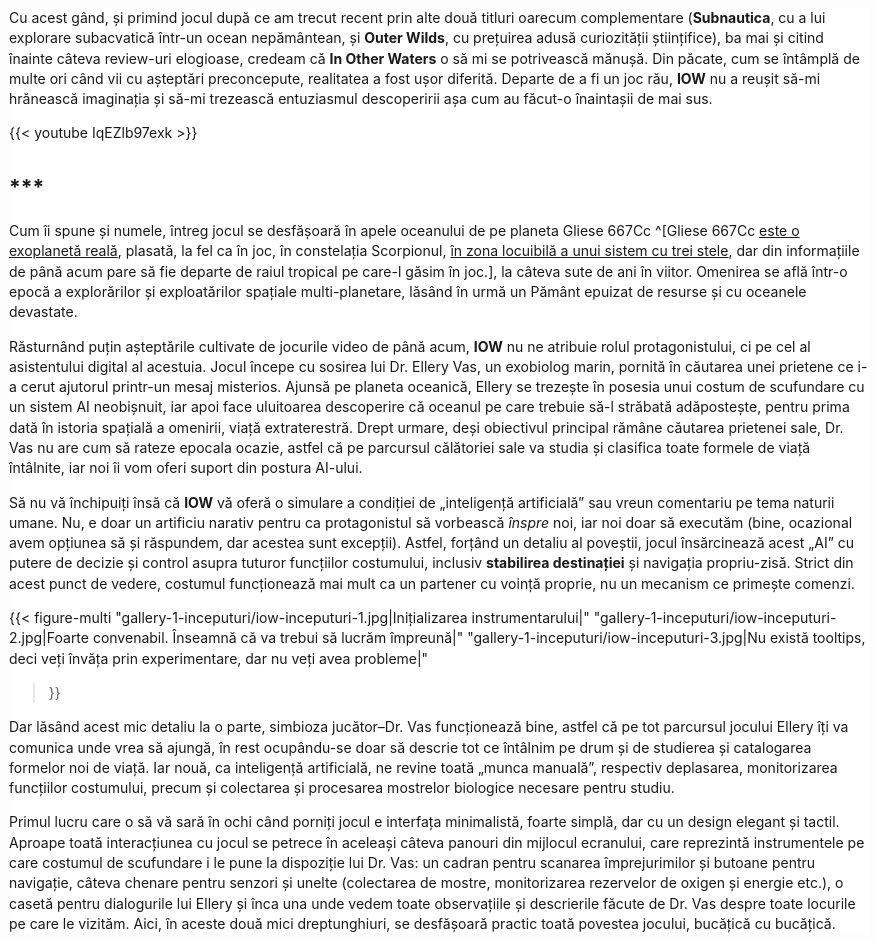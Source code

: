 Cu acest gând, și primind jocul după ce am trecut recent prin alte două titluri oarecum complementare (**Subnautica**, cu a lui explorare subacvatică într-un ocean nepământean, și **Outer Wilds**, cu prețuirea adusă curiozității științifice), ba mai și citind înainte câteva review-uri elogioase, credeam că **In Other Waters** o să mi se potrivească mănușă. Din păcate, cum se întâmplă de multe ori când vii cu așteptări preconcepute, realitatea a fost ușor diferită. Departe de a fi un joc rău, **IOW** nu a reușit să-mi hrănească imaginația și să-mi trezească entuziasmul descoperirii așa cum au făcut-o înaintașii de mai sus.

{{< youtube IqEZlb97exk >}}

## ***

Cum îi spune și numele, întreg jocul se desfășoară în apele oceanului de pe planeta Gliese 667Cc ^[Gliese 667Cc [este o exoplanetă reală](https://en.wikipedia.org/wiki/Gliese_667_Cc), plasată, la fel ca în joc, în constelația Scorpionul, [în zona locuibilă a unui sistem cu trei stele](https://www.space.com/21708-images-habitable-alien-planets-gliese-667c.html), dar din informațiile de până acum pare să fie departe de raiul tropical pe care-l găsim în joc.], la câteva sute de ani în viitor. Omenirea se află într-o epocă a explorărilor și exploatărilor spațiale multi-planetare, lăsând în urmă un Pământ epuizat de resurse și cu oceanele devastate. 
 
Răsturnând puțin așteptările cultivate de jocurile video de până acum, **IOW** nu ne atribuie rolul protagonistului, ci pe cel al asistentului digital al acestuia. Jocul începe cu sosirea lui Dr. Ellery Vas, un exobiolog marin, pornită în căutarea unei prietene ce i-a cerut ajutorul printr-un mesaj misterios. Ajunsă pe planeta oceanică, Ellery se trezește în posesia unui costum de scufundare cu un sistem AI neobișnuit, iar apoi face uluitoarea descoperire că oceanul pe care trebuie să-l străbată adăpostește, pentru prima dată în istoria spațială a omenirii, viață extraterestră. Drept urmare, deși obiectivul principal rămâne căutarea prietenei sale, Dr. Vas nu are cum să rateze epocala ocazie, astfel că pe parcursul călătoriei sale va studia și clasifica toate formele de viață întâlnite, iar noi îi vom oferi suport din postura AI-ului.

Să nu vă închipuiți însă că **IOW** vă oferă o simulare a condiției de „inteligență artificială” sau vreun comentariu pe tema naturii umane. Nu, e doar un artificiu narativ pentru ca protagonistul să vorbească _înspre_ noi, iar noi doar să executăm (bine, ocazional avem opțiunea să și răspundem, dar acestea sunt excepții). Astfel, forțând un detaliu al poveștii, jocul însărcinează acest „AI” cu putere de decizie și control asupra tuturor funcțiilor costumului, inclusiv **stabilirea destinației** și navigația propriu-zisă. Strict din acest punct de vedere, costumul funcționează mai mult ca un partener cu voință proprie, nu un mecanism ce primește comenzi.

{{< figure-multi
    "gallery-1-inceputuri/iow-inceputuri-1.jpg|Inițializarea instrumentarului|"
    "gallery-1-inceputuri/iow-inceputuri-2.jpg|Foarte convenabil. Înseamnă că va trebui să lucrăm împreună|"
    "gallery-1-inceputuri/iow-inceputuri-3.jpg|Nu există tooltips, deci veți învăța prin experimentare, dar nu veți avea probleme|"
>}}

Dar lăsând acest mic detaliu la o parte, simbioza jucător–Dr. Vas funcționează bine, astfel că pe tot parcursul jocului Ellery îți va comunica unde vrea să ajungă, în rest ocupându-se doar să descrie tot ce întâlnim pe drum și de studierea și catalogarea formelor noi de viață. Iar nouă, ca inteligență artificială, ne revine toată „munca manuală”, respectiv deplasarea, monitorizarea funcțiilor costumului, precum și colectarea și procesarea mostrelor biologice necesare pentru studiu.

Primul lucru care o să vă sară în ochi când porniți jocul e interfața minimalistă, foarte simplă, dar cu un design elegant și tactil. Aproape toată interacțiunea cu jocul se petrece în aceleași câteva panouri din mijlocul ecranului, care reprezintă instrumentele pe care costumul de scufundare i le pune la dispoziție lui Dr. Vas: un cadran pentru scanarea împrejurimilor și butoane pentru navigație, câteva chenare pentru senzori și unelte (colectarea de mostre, monitorizarea rezervelor de oxigen și energie etc.), o casetă pentru dialogurile lui Ellery și înca una unde vedem toate observațiile și descrierile făcute de Dr. Vas despre toate locurile pe care le vizităm. Aici, în aceste două mici dreptunghiuri, se desfășoară practic toată povestea jocului, bucățică cu bucățică.
